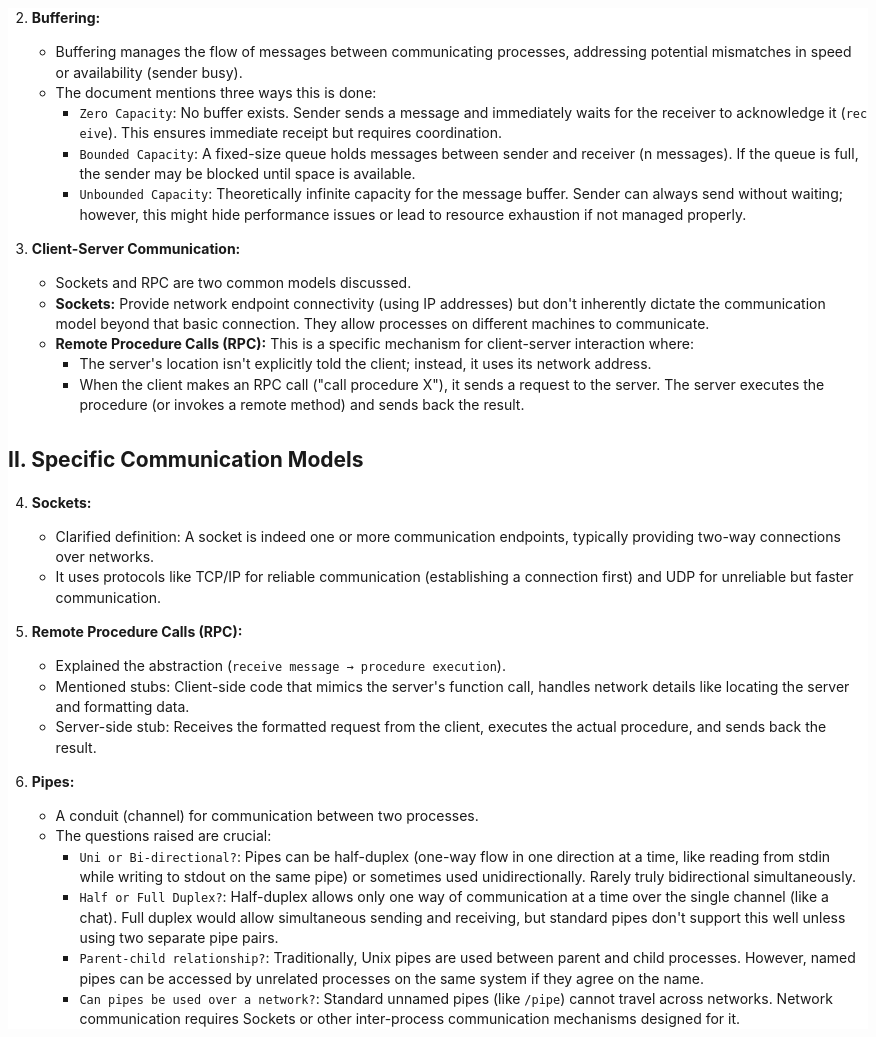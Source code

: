 2.  **Buffering:**
    *   Buffering manages the flow of messages between communicating processes, addressing potential mismatches in speed or availability (sender busy).
    *   The document mentions three ways this is done:
        *   `Zero Capacity`: No buffer exists. Sender sends a message and immediately waits for the receiver to acknowledge it (`receive`). This ensures immediate receipt but requires coordination.
        *   `Bounded Capacity`: A fixed-size queue holds messages between sender and receiver (n messages). If the queue is full, the sender may be blocked until space is available.
        *   `Unbounded Capacity`: Theoretically infinite capacity for the message buffer. Sender can always send without waiting; however, this might hide performance issues or lead to resource exhaustion if not managed properly.

3.  **Client-Server Communication:**
    *   Sockets and RPC are two common models discussed.
    *   **Sockets:** Provide network endpoint connectivity (using IP addresses) but don't inherently dictate the communication model beyond that basic connection. They allow processes on different machines to communicate.
    *   **Remote Procedure Calls (RPC):** This is a specific mechanism for client-server interaction where:
        *   The server's location isn't explicitly told the client; instead, it uses its network address.
        *   When the client makes an RPC call ("call procedure X"), it sends a request to the server. The server executes the procedure (or invokes a remote method) and sends back the result.

## II. Specific Communication Models

4.  **Sockets:**
    *   Clarified definition: A socket is indeed one or more communication endpoints, typically providing two-way connections over networks.
    *   It uses protocols like TCP/IP for reliable communication (establishing a connection first) and UDP for unreliable but faster communication.

5.  **Remote Procedure Calls (RPC):**
    *   Explained the abstraction (`receive message → procedure execution`).
    *   Mentioned stubs: Client-side code that mimics the server's function call, handles network details like locating the server and formatting data.
    *   Server-side stub: Receives the formatted request from the client, executes the actual procedure, and sends back the result.

6.  **Pipes:**
    *   A conduit (channel) for communication between two processes.
    *   The questions raised are crucial:
        *   `Uni or Bi-directional?`: Pipes can be half-duplex (one-way flow in one direction at a time, like reading from stdin while writing to stdout on the same pipe) or sometimes used unidirectionally. Rarely truly bidirectional simultaneously.
        *   `Half or Full Duplex?`: Half-duplex allows only one way of communication at a time over the single channel (like a chat). Full duplex would allow simultaneous sending and receiving, but standard pipes don't support this well unless using two separate pipe pairs.
        *   `Parent-child relationship?`: Traditionally, Unix pipes are used between parent and child processes. However, named pipes can be accessed by unrelated processes on the same system if they agree on the name.
        *   `Can pipes be used over a network?`: Standard unnamed pipes (like `/pipe`) cannot travel across networks. Network communication requires Sockets or other inter-process communication mechanisms designed for it.
